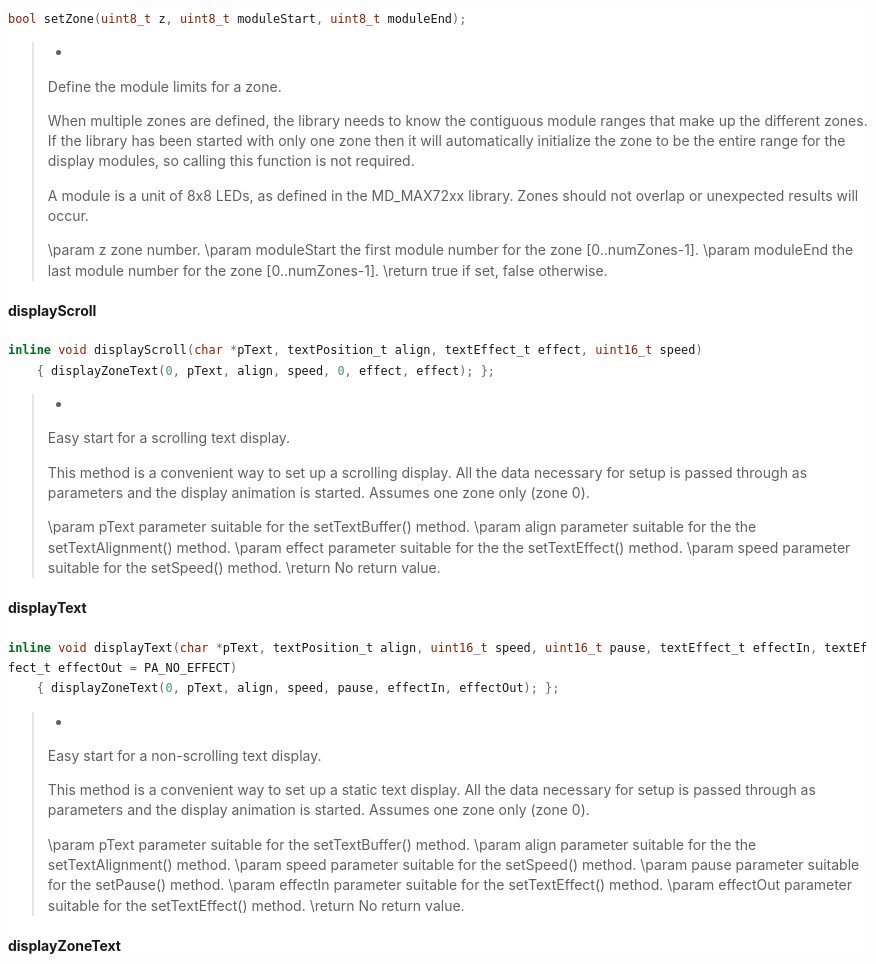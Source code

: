 ```c
bool setZone(uint8_t z, uint8_t moduleStart, uint8_t moduleEnd);
```
> *
> Define the module limits for a zone.
> 
> When multiple zones are defined, the library needs to know the contiguous module
> ranges that make up the different zones. If the library has been started with only
> one zone then it will automatically initialize the zone to be the entire range for
> the display modules, so calling this function is not required.
> 
> A module is a unit of 8x8 LEDs, as defined in the MD_MAX72xx library.
> Zones should not overlap or unexpected results will occur.
> 
> \param z		zone number.
> \param moduleStart	the first module number for the zone [0..numZones-1].
> \param moduleEnd	the last module number for the zone [0..numZones-1].
> \return true if set, false otherwise.
>    
#### displayScroll

```c
inline void displayScroll(char *pText, textPosition_t align, textEffect_t effect, uint16_t speed)
    { displayZoneText(0, pText, align, speed, 0, effect, effect); };
```
> *
> Easy start for a scrolling text display.
> 
> This method is a convenient way to set up a scrolling display. All the data
> necessary for setup is passed through as parameters and the display animation
> is started. Assumes one zone only (zone 0).
> 
> \param pText	parameter suitable for the setTextBuffer() method.
> \param align	parameter suitable for the the setTextAlignment() method.
> \param effect	parameter suitable for the the setTextEffect() method.
> \param speed	parameter suitable for the setSpeed() method.
> \return No return value.
>    
#### displayText

```c
inline void displayText(char *pText, textPosition_t align, uint16_t speed, uint16_t pause, textEffect_t effectIn, textEffect_t effectOut = PA_NO_EFFECT)
    { displayZoneText(0, pText, align, speed, pause, effectIn, effectOut); };
```
> *
> Easy start for a non-scrolling text display.
> 
> This method is a convenient way to set up a static text display. All the data
> necessary for setup is passed through as parameters and the display animation
> is started. Assumes one zone only (zone 0).
> 
> \param pText	parameter suitable for the setTextBuffer() method.
> \param align	parameter suitable for the the setTextAlignment() method.
> \param speed	parameter suitable for the setSpeed() method.
> \param pause	parameter suitable for the setPause() method.
> \param	effectIn	parameter suitable for the setTextEffect() method.
> \param	effectOut	parameter suitable for the setTextEffect() method.
> \return No return value.
>    
#### displayZoneText
